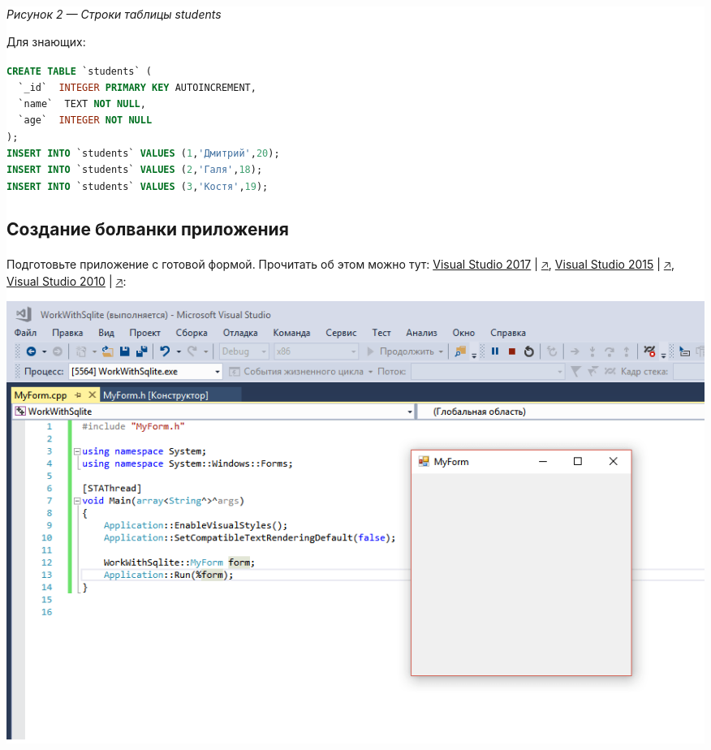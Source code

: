 _Рисунок 2 — Строки таблицы students_

Для знающих:

```sql
CREATE TABLE `students` (
  `_id`  INTEGER PRIMARY KEY AUTOINCREMENT,
  `name`  TEXT NOT NULL,
  `age`  INTEGER NOT NULL
);
INSERT INTO `students` VALUES (1,'Дмитрий',20);
INSERT INTO `students` VALUES (2,'Галя',18);
INSERT INTO `students` VALUES (3,'Костя',19);
```

## Создание болванки приложения

Подготовьте приложение с готовой формой. Прочитать об этом можно тут: [Visual Studio 2017](https://github.com/Harrix/harrix.dev-articles-2017/blob/main/add-2-num-vs-2017-clr/add-2-num-vs-2017-clr.md) | [🡥](https://harrix.dev/ru/articles/2017/add-2-num-vs-2017-clr/), [Visual Studio 2015](https://github.com/Harrix/harrix.dev-articles-2016/blob/main/add-2-num-vs-2015-clr/add-2-num-vs-2015-clr.md) | [🡥](https://harrix.dev/ru/articles/2016/add-2-num-vs-2015-clr/), [Visual Studio 2010](https://github.com/Harrix/harrix.dev-articles-2016/blob/main/add-2-num-vs-2010-clr/add-2-num-vs-2010-clr.md) | [🡥](https://harrix.dev/ru/articles/2016/add-2-num-vs-2010-clr/):

![Болванка приложения с пустой формой](img/form_01.png)
